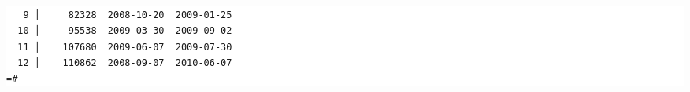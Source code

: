        9 │     82328  2008-10-20  2009-01-25
      10 │     95538  2009-03-30  2009-09-02
      11 │    107680  2009-06-07  2009-07-30
      12 │    110862  2008-09-07  2010-06-07
    =#

